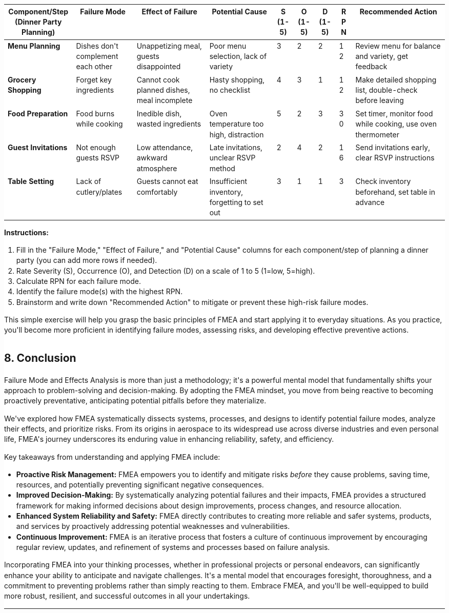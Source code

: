 | Component/Step (Dinner Party Planning) | Failure Mode               | Effect of Failure                  | Potential Cause                    | S (1-5) | O (1-5) | D (1-5) | RPN | Recommended Action                                      |
|--------------------------------------|----------------------------|--------------------------------------|------------------------------------|---------|---------|---------|-----|----------------------------------------------------------|
| **Menu Planning**                   | Dishes don't complement each other | Unappetizing meal, guests disappointed | Poor menu selection, lack of variety | 3       | 2       | 2       | 12  | Review menu for balance and variety, get feedback        |
| **Grocery Shopping**                | Forget key ingredients       | Cannot cook planned dishes, meal incomplete | Hasty shopping, no checklist     | 4       | 3       | 1       | 12  | Make detailed shopping list, double-check before leaving |
| **Food Preparation**                | Food burns while cooking     | Inedible dish, wasted ingredients   | Oven temperature too high, distraction | 5       | 2       | 3       | 30  | Set timer, monitor food while cooking, use oven thermometer |
| **Guest Invitations**                | Not enough guests RSVP       | Low attendance, awkward atmosphere | Late invitations, unclear RSVP method | 2       | 4       | 2       | 16  | Send invitations early, clear RSVP instructions         |
| **Table Setting**                     | Lack of cutlery/plates      | Guests cannot eat comfortably      | Insufficient inventory, forgetting to set out | 3       | 1       | 1       | 3   | Check inventory beforehand, set table in advance         |

**Instructions:**

1.  Fill in the "Failure Mode," "Effect of Failure," and "Potential Cause" columns for each component/step of planning a dinner party (you can add more rows if needed).
2.  Rate Severity (S), Occurrence (O), and Detection (D) on a scale of 1 to 5 (1=low, 5=high).
3.  Calculate RPN for each failure mode.
4.  Identify the failure mode(s) with the highest RPN.
5.  Brainstorm and write down "Recommended Action" to mitigate or prevent these high-risk failure modes.

This simple exercise will help you grasp the basic principles of FMEA and start applying it to everyday situations. As you practice, you'll become more proficient in identifying failure modes, assessing risks, and developing effective preventive actions.

## 8. Conclusion

Failure Mode and Effects Analysis is more than just a methodology; it's a powerful mental model that fundamentally shifts your approach to problem-solving and decision-making. By adopting the FMEA mindset, you move from being reactive to becoming proactively preventative, anticipating potential pitfalls before they materialize.

We've explored how FMEA systematically dissects systems, processes, and designs to identify potential failure modes, analyze their effects, and prioritize risks.  From its origins in aerospace to its widespread use across diverse industries and even personal life, FMEA's journey underscores its enduring value in enhancing reliability, safety, and efficiency.

Key takeaways from understanding and applying FMEA include:

*   **Proactive Risk Management:** FMEA empowers you to identify and mitigate risks *before* they cause problems, saving time, resources, and potentially preventing significant negative consequences.
*   **Improved Decision-Making:** By systematically analyzing potential failures and their impacts, FMEA provides a structured framework for making informed decisions about design improvements, process changes, and resource allocation.
*   **Enhanced System Reliability and Safety:**  FMEA directly contributes to creating more reliable and safer systems, products, and services by proactively addressing potential weaknesses and vulnerabilities.
*   **Continuous Improvement:**  FMEA is an iterative process that fosters a culture of continuous improvement by encouraging regular review, updates, and refinement of systems and processes based on failure analysis.

Incorporating FMEA into your thinking processes, whether in professional projects or personal endeavors, can significantly enhance your ability to anticipate and navigate challenges.  It's a mental model that encourages foresight, thoroughness, and a commitment to preventing problems rather than simply reacting to them. Embrace FMEA, and you'll be well-equipped to build more robust, resilient, and successful outcomes in all your undertakings.

---